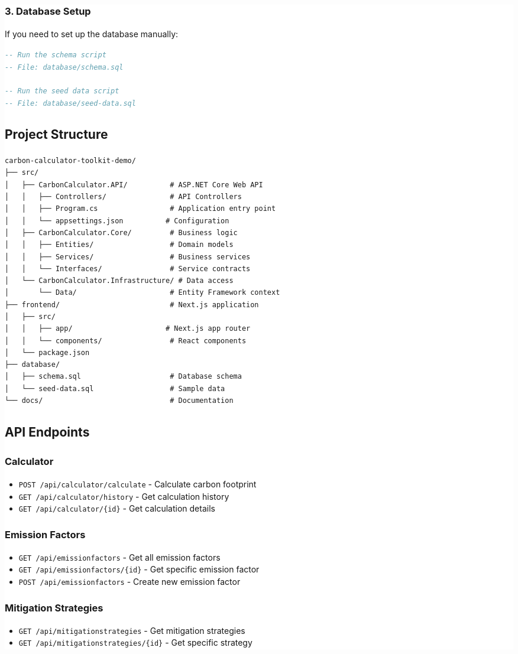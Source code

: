 ### 3. Database Setup

If you need to set up the database manually:

```sql
-- Run the schema script
-- File: database/schema.sql

-- Run the seed data script
-- File: database/seed-data.sql
```

## Project Structure

```
carbon-calculator-toolkit-demo/
├── src/
│   ├── CarbonCalculator.API/          # ASP.NET Core Web API
│   │   ├── Controllers/               # API Controllers
│   │   ├── Program.cs                 # Application entry point
│   │   └── appsettings.json          # Configuration
│   ├── CarbonCalculator.Core/         # Business logic
│   │   ├── Entities/                  # Domain models
│   │   ├── Services/                  # Business services
│   │   └── Interfaces/                # Service contracts
│   └── CarbonCalculator.Infrastructure/ # Data access
│       └── Data/                      # Entity Framework context
├── frontend/                          # Next.js application
│   ├── src/
│   │   ├── app/                      # Next.js app router
│   │   └── components/                # React components
│   └── package.json
├── database/
│   ├── schema.sql                     # Database schema
│   └── seed-data.sql                  # Sample data
└── docs/                              # Documentation
```

## API Endpoints

### Calculator
- `POST /api/calculator/calculate` - Calculate carbon footprint
- `GET /api/calculator/history` - Get calculation history
- `GET /api/calculator/{id}` - Get calculation details

### Emission Factors
- `GET /api/emissionfactors` - Get all emission factors
- `GET /api/emissionfactors/{id}` - Get specific emission factor
- `POST /api/emissionfactors` - Create new emission factor

### Mitigation Strategies
- `GET /api/mitigationstrategies` - Get mitigation strategies
- `GET /api/mitigationstrategies/{id}` - Get specific strategy
